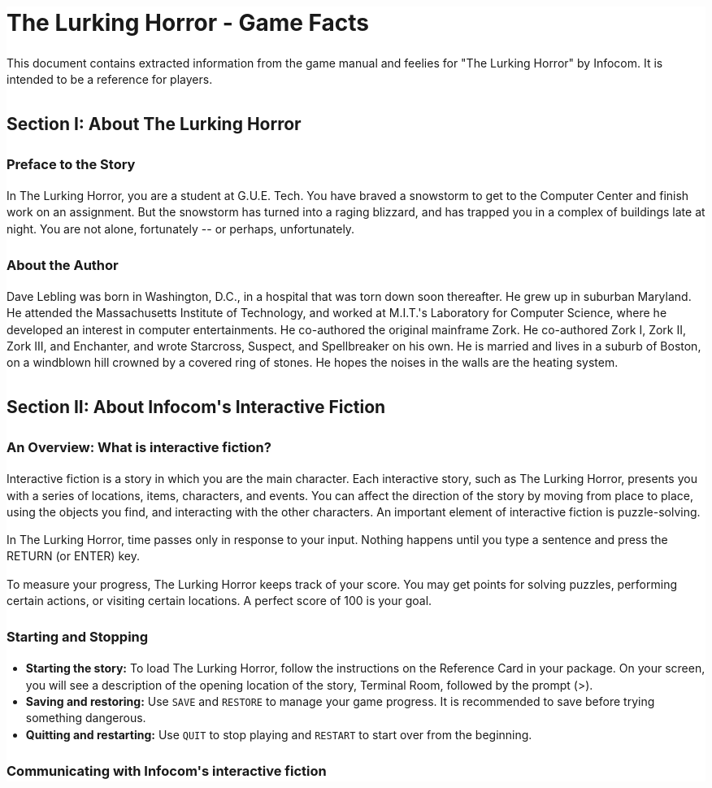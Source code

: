 # The Lurking Horror - Game Facts

This document contains extracted information from the game manual and feelies for "The Lurking Horror" by Infocom. It is intended to be a reference for players.

## Section I: About The Lurking Horror

### Preface to the Story

In The Lurking Horror, you are a student at G.U.E. Tech. You have braved a snowstorm to get to the Computer Center and finish work on an assignment. But the snowstorm has turned into a raging blizzard, and has trapped you in a complex of buildings late at night. You are not alone, fortunately -- or perhaps, unfortunately.

### About the Author

Dave Lebling was born in Washington, D.C., in a hospital that was torn down soon thereafter. He grew up in suburban Maryland. He attended the Massachusetts Institute of Technology, and worked at M.I.T.'s Laboratory for Computer Science, where he developed an interest in computer entertainments. He co-authored the original mainframe Zork. He co-authored Zork I, Zork II, Zork III, and Enchanter, and wrote Starcross, Suspect, and Spellbreaker on his own. He is married and lives in a suburb of Boston, on a windblown hill crowned by a covered ring of stones. He hopes the noises in the walls are the heating system.

## Section II: About Infocom's Interactive Fiction

### An Overview: What is interactive fiction?

Interactive fiction is a story in which you are the main character. Each interactive story, such as The Lurking Horror, presents you with a series of locations, items, characters, and events. You can affect the direction of the story by moving from place to place, using the objects you find, and interacting with the other characters. An important element of interactive fiction is puzzle-solving.

In The Lurking Horror, time passes only in response to your input. Nothing happens until you type a sentence and press the RETURN (or ENTER) key.

To measure your progress, The Lurking Horror keeps track of your score. You may get points for solving puzzles, performing certain actions, or visiting certain locations. A perfect score of 100 is your goal.

### Starting and Stopping

*   **Starting the story:** To load The Lurking Horror, follow the instructions on the Reference Card in your package. On your screen, you will see a description of the opening location of the story, Terminal Room, followed by the prompt (>).
*   **Saving and restoring:** Use `SAVE` and `RESTORE` to manage your game progress. It is recommended to save before trying something dangerous.
*   **Quitting and restarting:** Use `QUIT` to stop playing and `RESTART` to start over from the beginning.

### Communicating with Infocom's interactive fiction
